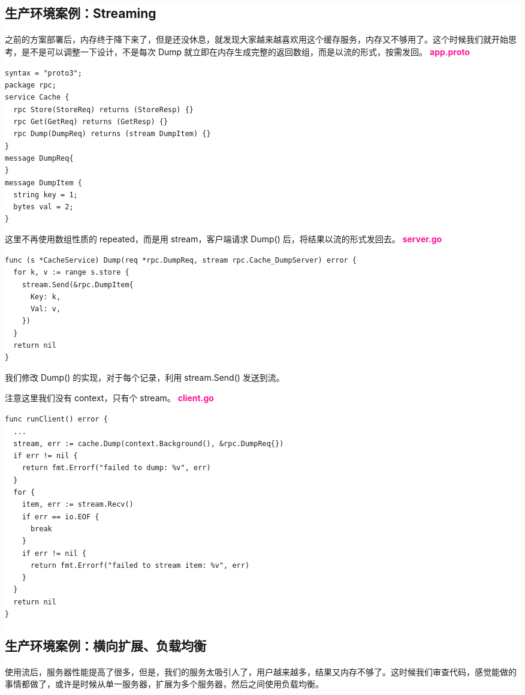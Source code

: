 
## 生产环境案例：Streaming
之前的方案部署后，内存终于降下来了，但是还没休息，就发现大家越来越喜欢用这个缓存服务，内存又不够用了。这个时候我们就开始思考，是不是可以调整一下设计，不是每次 Dump 就立即在内存生成完整的返回数组，而是以流的形式，按需发回。
<font color=DeepPink>**app.proto**</font>
```
syntax = "proto3";
package rpc;
service Cache {
  rpc Store(StoreReq) returns (StoreResp) {}
  rpc Get(GetReq) returns (GetResp) {}
  rpc Dump(DumpReq) returns (stream DumpItem) {}
}
message DumpReq{
}
message DumpItem {
  string key = 1;
  bytes val = 2;
}
```
这里不再使用数组性质的 repeated，而是用 stream，客户端请求 Dump() 后，将结果以流的形式发回去。
<font color=DeepPink>**server.go**</font>
```
func (s *CacheService) Dump(req *rpc.DumpReq, stream rpc.Cache_DumpServer) error {
  for k, v := range s.store {
    stream.Send(&rpc.DumpItem{
      Key: k,
      Val: v,
    })
  }
  return nil
}
```
我们修改 Dump() 的实现，对于每个记录，利用 stream.Send() 发送到流。

注意这里我们没有 context，只有个 stream。
<font color=DeepPink>**client.go**</font>
```
func runClient() error {
  ...
  stream, err := cache.Dump(context.Background(), &rpc.DumpReq{})
  if err != nil {
    return fmt.Errorf("failed to dump: %v", err)
  }
  for {
    item, err := stream.Recv()
    if err == io.EOF {
      break
    }
    if err != nil {
      return fmt.Errorf("failed to stream item: %v", err)
    }
  }
  return nil
}
```
## 生产环境案例：横向扩展、负载均衡 
使用流后，服务器性能提高了很多，但是，我们的服务太吸引人了，用户越来越多，结果又内存不够了。这时候我们审查代码，感觉能做的事情都做了，或许是时候从单一服务器，扩展为多个服务器，然后之间使用负载均衡。
